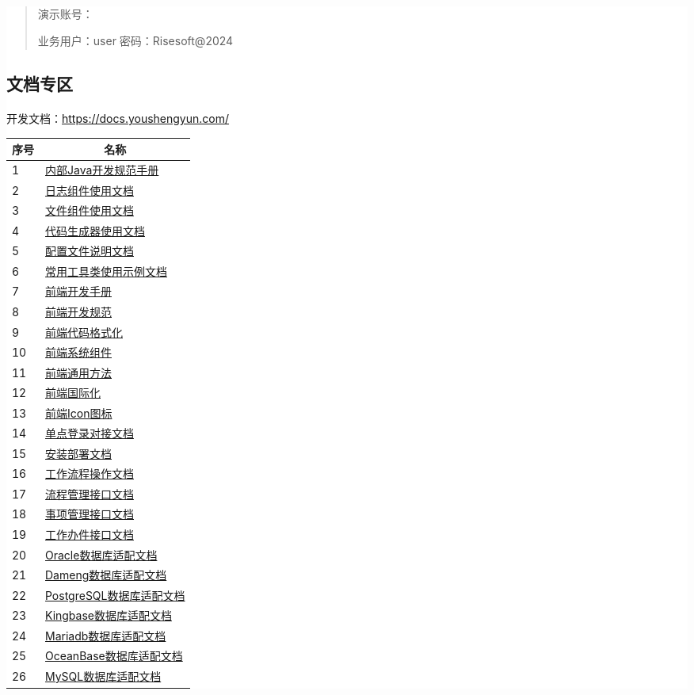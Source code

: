 > 演示账号：
>
> 业务用户：user 密码：Risesoft@2024
>

## 文档专区

开发文档：https://docs.youshengyun.com/

| 序号 | 名称                                                                                                               |
|:---|------------------------------------------------------------------------------------------------------------------|
| 1  | <a href="https://vue.youshengyun.com/files/内部Java开发规范手册.pdf" target="_blank">内部Java开发规范手册</a>                    |
| 2  | <a href="https://vue.youshengyun.com/files/日志组件使用文档.pdf" target="_blank">日志组件使用文档</a>                            |
| 3  | <a href="https://vue.youshengyun.com/files/文件组件使用文档.pdf" target="_blank">文件组件使用文档</a>                            |
| 4  | <a href="https://vue.youshengyun.com/files/代码生成器使用文档.pdf" target="_blank">代码生成器使用文档</a>                          |
| 5  | <a href="https://vue.youshengyun.com/files/配置文件说明文档.pdf" target="_blank">配置文件说明文档</a>                            |
| 6  | <a href="https://vue.youshengyun.com/files/常用工具类使用示例文档.pdf" target="_blank">常用工具类使用示例文档</a>                      |
| 7  | <a href="https://vue.youshengyun.com/files/有生博大Vue开发手册v1.0.pdf" target="_blank">前端开发手册</a>                       |
| 8  | <a href="https://vue.youshengyun.com/files/开发规范.pdf" target="_blank">前端开发规范</a>                                  |
| 9  | <a href="https://vue.youshengyun.com/files/代码格式化.pdf" target="_blank">前端代码格式化</a>                                |
| 10 | <a href="https://vue.youshengyun.com/files/系统组件.pdf" target="_blank">前端系统组件</a>                                  |
| 11 | <a href="https://vue.youshengyun.com/files/通用方法.pdf" target="_blank">前端通用方法</a>                                  |
| 12 | <a href="https://vue.youshengyun.com/files/国际化.pdf" target="_blank">前端国际化</a>                                    |
| 13 | <a href="https://vue.youshengyun.com/files/Icon图标.pdf" target="_blank">前端Icon图标</a>                              |
| 14 | <a href="https://vue.youshengyun.com/files/单点登录对接文档.pdf" target="_blank">单点登录对接文档</a>                            |
| 15 | <a href="https://docs.youshengyun.com/" target="_blank">安装部署文档</a>                                               |
| 16 | <a href="https://docs.youshengyun.com/flowable/backend/operation/docIntro.html" target="_blank">工作流程操作文档</a>     |
| 17 | <a href="https://vue.youshengyun.com/files/workFlow/流程管理后端接口文档.pdf" target="_blank">流程管理接口文档</a>                 |
| 18 | <a href="https://vue.youshengyun.com/files/workFlow/事项管理后端接口文档.pdf" target="_blank">事项管理接口文档</a>                 |
| 19 | <a href="https://vue.youshengyun.com/files/workFlow/工作办件后端接口文档.pdf" target="_blank">工作办件接口文档</a>                 |
| 20 | <a href="https://vue.youshengyun.com/files/workFlow/Oracle数据库适配文档.pdf" target="_blank">Oracle数据库适配文档</a>         |
| 21 | <a href="https://vue.youshengyun.com/files/workFlow/Dameng数据库适配文档.pdf" target="_blank">Dameng数据库适配文档</a>         |
| 22 | <a href="https://vue.youshengyun.com/files/workFlow/PostgreSQL数据库适配文档.pdf" target="_blank">PostgreSQL数据库适配文档</a> |
| 23 | <a href="https://vue.youshengyun.com/files/workFlow/KingBase数据库适配文档.pdf" target="_blank">Kingbase数据库适配文档</a>     |
| 24 | <a href="https://vue.youshengyun.com/files/workFlow/Mariadb数据库适配文档.pdf" target="_blank">Mariadb数据库适配文档</a>       |
| 25 | <a href="https://vue.youshengyun.com/files/workFlow/OceanBase数据库适配文档.pdf" target="_blank">OceanBase数据库适配文档</a>   |
| 26 | <a href="https://vue.youshengyun.com/files/workFlow/MySQL数据库适配文档.pdf" target="_blank">MySQL数据库适配文档</a>           | 
